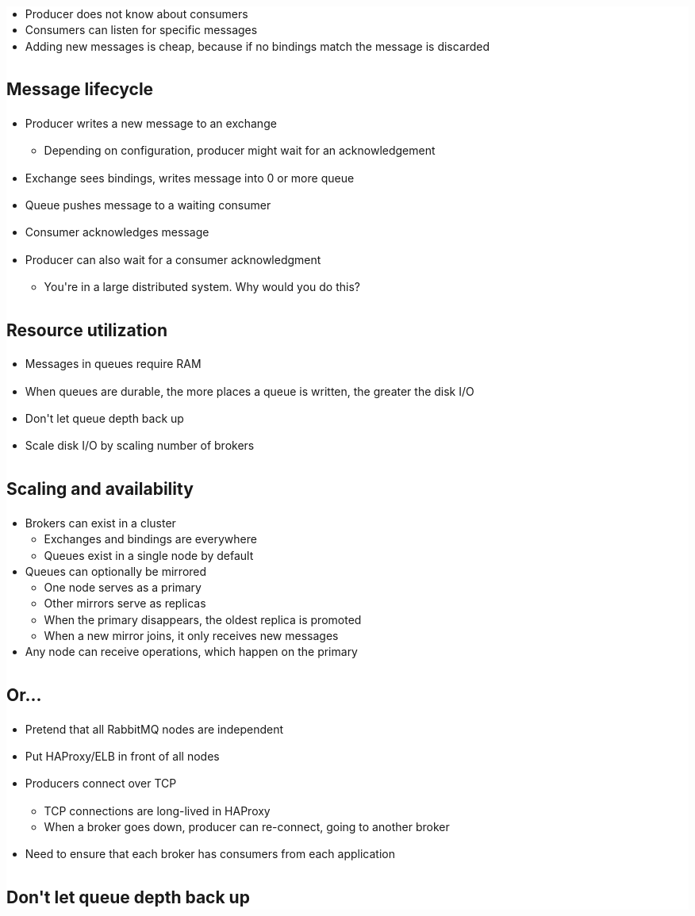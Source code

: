 * Producer does not know about consumers
* Consumers can listen for specific messages
* Adding new messages is cheap, because if no bindings match the message is discarded


## Message lifecycle

* Producer writes a new message to an exchange
  * Depending on configuration, producer might wait for an acknowledgement
* Exchange sees bindings, writes message into 0 or more queue
* Queue pushes message to a waiting consumer
* Consumer acknowledges message

* Producer can also wait for a consumer acknowledgment
  * You're in a large distributed system. Why would you do this?


## Resource utilization

* Messages in queues require RAM
* When queues are durable, the more places a queue is written, the greater the
  disk I/O

* Don't let queue depth back up
* Scale disk I/O by scaling number of brokers


## Scaling and availability

* Brokers can exist in a cluster
  * Exchanges and bindings are everywhere
  * Queues exist in a single node by default
* Queues can optionally be mirrored
  * One node serves as a primary
  * Other mirrors serve as replicas
  * When the primary disappears, the oldest replica is promoted
  * When a new mirror joins, it only receives new messages
* Any node can receive operations, which happen on the primary


## Or...

* Pretend that all RabbitMQ nodes are independent
* Put HAProxy/ELB in front of all nodes

* Producers connect over TCP
  * TCP connections are long-lived in HAProxy
  * When a broker goes down, producer can re-connect, going to another broker

* Need to ensure that each broker has consumers from each application


## Don't let queue depth back up
